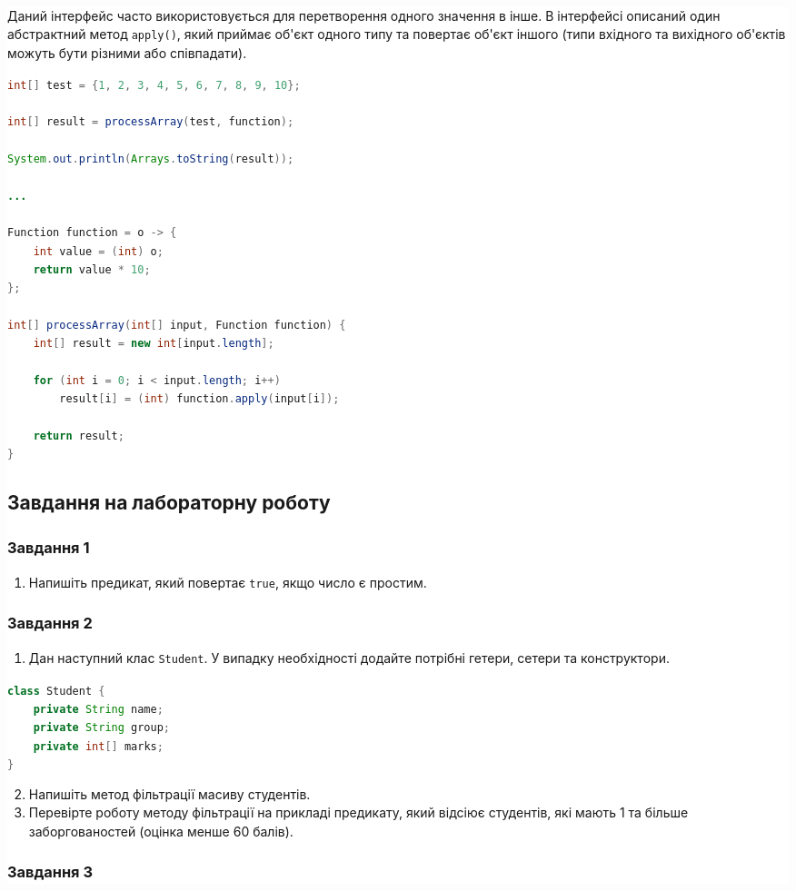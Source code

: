 Даний інтерфейс часто використовується для перетворення одного значення в інше. В інтерфейсі описаний один абстрактний метод `apply()`, який приймає об'єкт одного типу та повертає об'єкт іншого (типи вхідного та вихідного об'єктів можуть бути різними або співпадати).

```java
int[] test = {1, 2, 3, 4, 5, 6, 7, 8, 9, 10};

int[] result = processArray(test, function);

System.out.println(Arrays.toString(result));

...

Function function = o -> {
    int value = (int) o;
    return value * 10;
};

int[] processArray(int[] input, Function function) {
    int[] result = new int[input.length];

    for (int i = 0; i < input.length; i++)
        result[i] = (int) function.apply(input[i]);

    return result;
}
```

## Завдання на лабораторну роботу

### Завдання 1

1. Напишіть предикат, який повертає `true`, якщо число є простим.

### Завдання 2

1. Дан наступний клас `Student`. У випадку необхідності додайте потрібні гетери, сетери та конструктори.

```java
class Student {
    private String name;
    private String group;
    private int[] marks;
}
```

2. Напишіть метод фільтрації масиву студентів.
3. Перевірте роботу методу фільтрації на прикладі предикату, який відсіює студентів, які мають 1 та більше заборгованостей (оцінка менше 60 балів).

### Завдання 3
